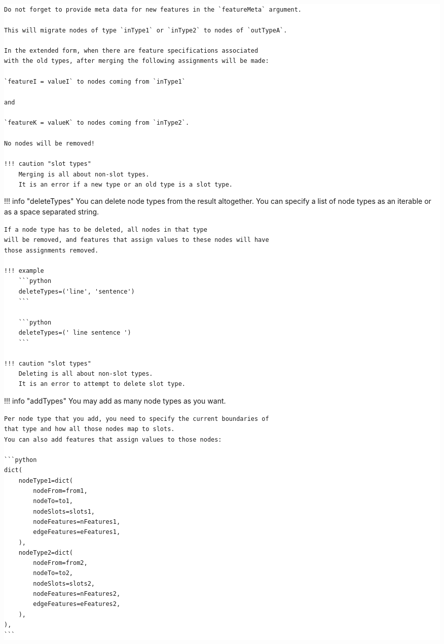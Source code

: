     Do not forget to provide meta data for new features in the `featureMeta` argument.

    This will migrate nodes of type `inType1` or `inType2` to nodes of `outTypeA`.

    In the extended form, when there are feature specifications associated
    with the old types, after merging the following assignments will be made:

    `featureI = valueI` to nodes coming from `inType1`

    and

    `featureK = valueK` to nodes coming from `inType2`.

    No nodes will be removed!

    !!! caution "slot types"
        Merging is all about non-slot types.
        It is an error if a new type or an old type is a slot type.

!!! info "deleteTypes"
    You can delete node types from the result altogether.
    You can specify a list of node types as an iterable or as a space
    separated string.

    If a node type has to be deleted, all nodes in that type
    will be removed, and features that assign values to these nodes will have
    those assignments removed.

    !!! example
        ```python
        deleteTypes=('line', 'sentence')
        ```

        ```python
        deleteTypes=(' line sentence ')
        ```

    !!! caution "slot types"
        Deleting is all about non-slot types.
        It is an error to attempt to delete slot type.

!!! info "addTypes"
    You may add as many node types as you want.

    Per node type that you add, you need to specify the current boundaries of 
    that type and how all those nodes map to slots.
    You can also add features that assign values to those nodes:

    ```python
    dict(
        nodeType1=dict(
            nodeFrom=from1,
            nodeTo=to1,
            nodeSlots=slots1,
            nodeFeatures=nFeatures1,
            edgeFeatures=eFeatures1,
        ),
        nodeType2=dict(
            nodeFrom=from2,
            nodeTo=to2,
            nodeSlots=slots2,
            nodeFeatures=nFeatures2,
            edgeFeatures=eFeatures2,
        ),
    ),
    ```

